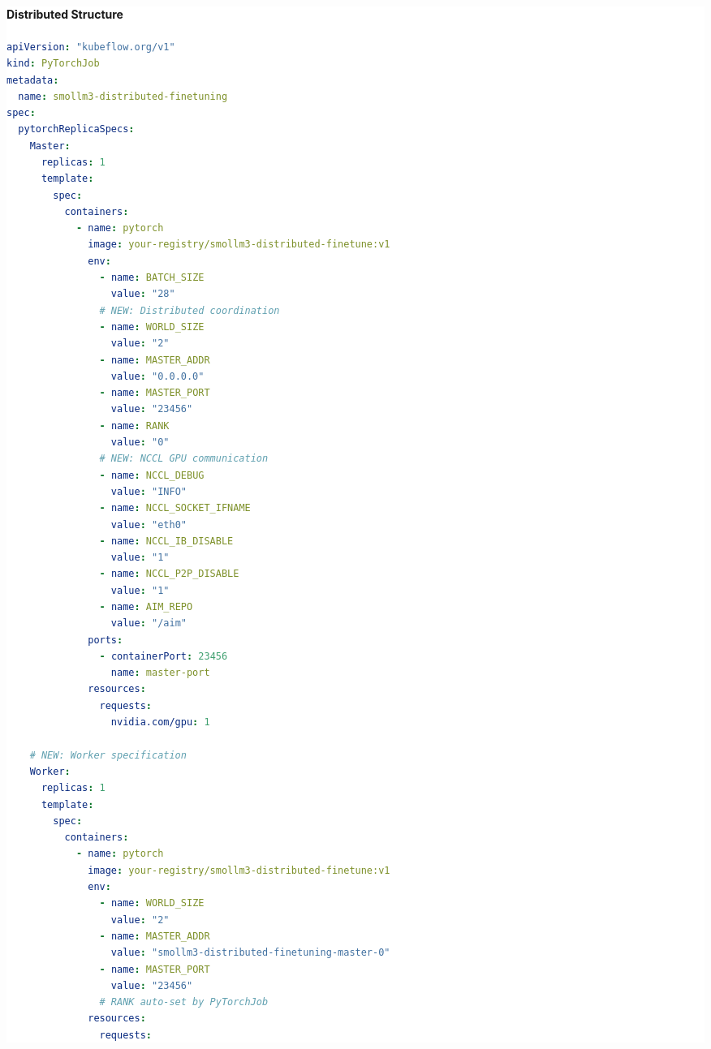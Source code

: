 #### Distributed Structure
```yaml
apiVersion: "kubeflow.org/v1"
kind: PyTorchJob
metadata:
  name: smollm3-distributed-finetuning
spec:
  pytorchReplicaSpecs:
    Master:
      replicas: 1
      template:
        spec:
          containers:
            - name: pytorch
              image: your-registry/smollm3-distributed-finetune:v1
              env:
                - name: BATCH_SIZE
                  value: "28"
                # NEW: Distributed coordination
                - name: WORLD_SIZE
                  value: "2"
                - name: MASTER_ADDR
                  value: "0.0.0.0"
                - name: MASTER_PORT
                  value: "23456"
                - name: RANK
                  value: "0"
                # NEW: NCCL GPU communication
                - name: NCCL_DEBUG
                  value: "INFO"
                - name: NCCL_SOCKET_IFNAME
                  value: "eth0"
                - name: NCCL_IB_DISABLE
                  value: "1"
                - name: NCCL_P2P_DISABLE
                  value: "1"
                - name: AIM_REPO
                  value: "/aim"
              ports:
                - containerPort: 23456
                  name: master-port
              resources:
                requests:
                  nvidia.com/gpu: 1

    # NEW: Worker specification
    Worker:
      replicas: 1
      template:
        spec:
          containers:
            - name: pytorch
              image: your-registry/smollm3-distributed-finetune:v1
              env:
                - name: WORLD_SIZE
                  value: "2"
                - name: MASTER_ADDR
                  value: "smollm3-distributed-finetuning-master-0"
                - name: MASTER_PORT
                  value: "23456"
                # RANK auto-set by PyTorchJob
              resources:
                requests:
```